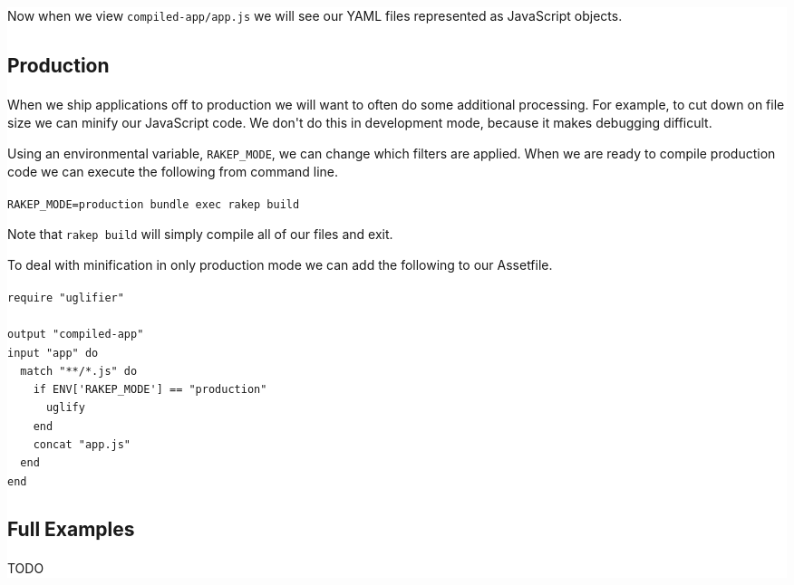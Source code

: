 Now when we view ``compiled-app/app.js`` we will see our YAML files
represented as JavaScript objects.

## Production

When we ship applications off to production we will want to often do
some additional processing. For example, to cut down on file size we can
minify our JavaScript code. We don't do this in development mode,
because it makes debugging difficult.

Using an environmental variable, ``RAKEP_MODE``, we can change which
filters are applied. When we are ready to compile production code we can
execute the following from command line.

``RAKEP_MODE=production bundle exec rakep build``

Note that ``rakep build`` will simply compile all of our files and exit. 

To deal with minification in only production mode we can add the following to our Assetfile.

<pre><code class="ruby">require "uglifier"

output "compiled-app"
input "app" do
  match "&#042;&#042;/&#042;.js" do
    if ENV['RAKEP_MODE'] == "production"
      uglify
    end
    concat "app.js"
  end
end
</code></pre>

## Full Examples

TODO
